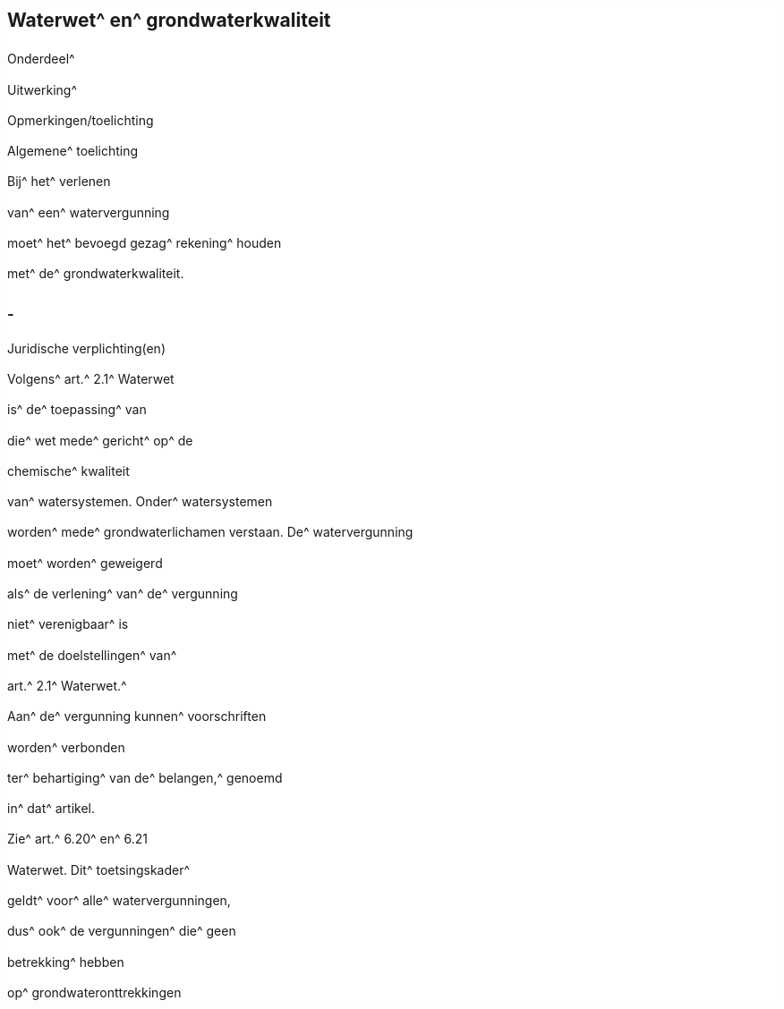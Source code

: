 ## Waterwet^ en^ grondwaterkwaliteit 

 Onderdeel^ 

 Uitwerking^ 

 Opmerkingen/toelichting 

 Algemene^ toelichting 

 Bij^ het^ verlenen 

 van^ een^ watervergunning 

 moet^ het^ bevoegd gezag^ rekening^ houden 

 met^ de^ grondwaterkwaliteit. 

### ‐ 

 Juridische verplichting(en) 

 Volgens^ art.^ 2.1^ Waterwet 

 is^ de^ toepassing^ van 

 die^ wet mede^ gericht^ op^ de 

 chemische^ kwaliteit 

 van^ watersystemen. Onder^ watersystemen 

 worden^ mede^ grondwaterlichamen verstaan. De^ watervergunning 

 moet^ worden^ geweigerd 

 als^ de verlening^ van^ de^ vergunning 

 niet^ verenigbaar^ is 

 met^ de doelstellingen^ van^ 

 art.^ 2.1^ Waterwet.^ 

 Aan^ de^ vergunning kunnen^ voorschriften 

 worden^ verbonden 

 ter^ behartiging^ van de^ belangen,^ genoemd 

 in^ dat^ artikel. 

 Zie^ art.^ 6.20^ en^ 6.21 

 Waterwet. Dit^ toetsingskader^ 

 geldt^ voor^ alle^ watervergunningen, 

 dus^ ook^ de vergunningen^ die^ geen 

 betrekking^ hebben 

 op^ grondwateronttrekkingen 
